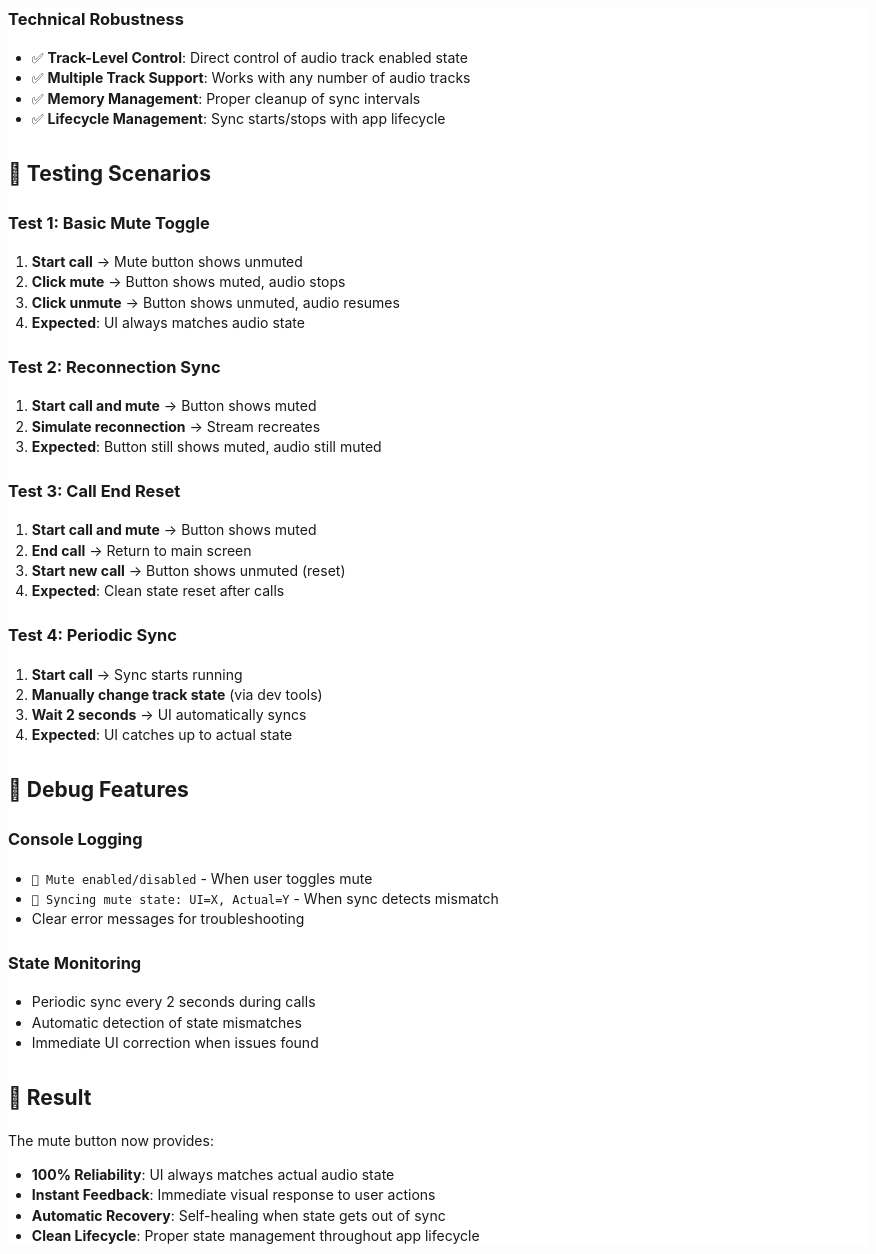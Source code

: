 ### **Technical Robustness**
- ✅ **Track-Level Control**: Direct control of audio track enabled state
- ✅ **Multiple Track Support**: Works with any number of audio tracks
- ✅ **Memory Management**: Proper cleanup of sync intervals
- ✅ **Lifecycle Management**: Sync starts/stops with app lifecycle

## 🧪 **Testing Scenarios**

### **Test 1: Basic Mute Toggle**
1. **Start call** → Mute button shows unmuted
2. **Click mute** → Button shows muted, audio stops
3. **Click unmute** → Button shows unmuted, audio resumes
4. **Expected**: UI always matches audio state

### **Test 2: Reconnection Sync**
1. **Start call and mute** → Button shows muted
2. **Simulate reconnection** → Stream recreates
3. **Expected**: Button still shows muted, audio still muted

### **Test 3: Call End Reset**
1. **Start call and mute** → Button shows muted
2. **End call** → Return to main screen
3. **Start new call** → Button shows unmuted (reset)
4. **Expected**: Clean state reset after calls

### **Test 4: Periodic Sync**
1. **Start call** → Sync starts running
2. **Manually change track state** (via dev tools)
3. **Wait 2 seconds** → UI automatically syncs
4. **Expected**: UI catches up to actual state

## 🔧 **Debug Features**

### **Console Logging**
- `🎤 Mute enabled/disabled` - When user toggles mute
- `🔄 Syncing mute state: UI=X, Actual=Y` - When sync detects mismatch
- Clear error messages for troubleshooting

### **State Monitoring**
- Periodic sync every 2 seconds during calls
- Automatic detection of state mismatches
- Immediate UI correction when issues found

## 🎉 **Result**

The mute button now provides:
- **100% Reliability**: UI always matches actual audio state
- **Instant Feedback**: Immediate visual response to user actions
- **Automatic Recovery**: Self-healing when state gets out of sync
- **Clean Lifecycle**: Proper state management throughout app lifecycle
